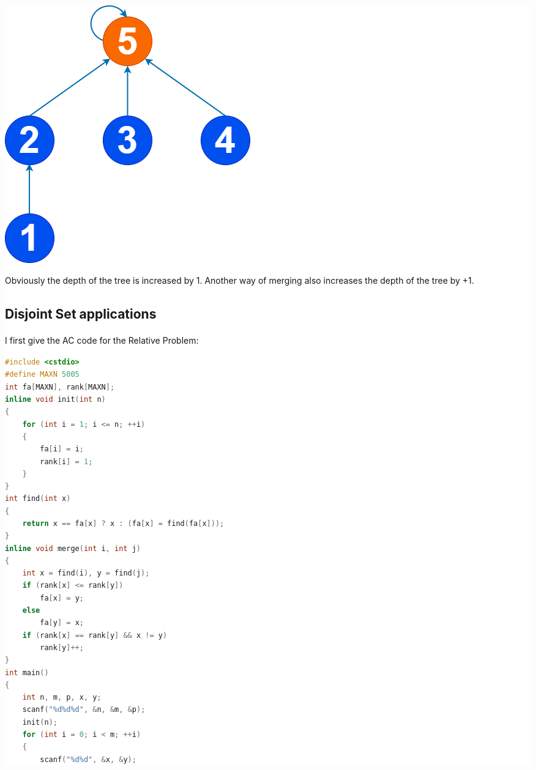 <img src="https://github.com/ryan4waters/algo/blob/main/data%20structure/Disjoint%20Set/figures/mbr4.png"> </div>

Obviously the depth of the tree is increased by 1. Another way of merging also increases the depth of the tree by +1.

## Disjoint Set applications

I first give the AC code for the Relative Problem:

```c
#include <cstdio>
#define MAXN 5005
int fa[MAXN], rank[MAXN];
inline void init(int n)
{
    for (int i = 1; i <= n; ++i)
    {
        fa[i] = i;
        rank[i] = 1;
    }
}
int find(int x)
{
    return x == fa[x] ? x : (fa[x] = find(fa[x]));
}
inline void merge(int i, int j)
{
    int x = find(i), y = find(j);
    if (rank[x] <= rank[y])
        fa[x] = y;
    else
        fa[y] = x;
    if (rank[x] == rank[y] && x != y)
        rank[y]++;
}
int main()
{
    int n, m, p, x, y;
    scanf("%d%d%d", &n, &m, &p);
    init(n);
    for (int i = 0; i < m; ++i)
    {
        scanf("%d%d", &x, &y);
```